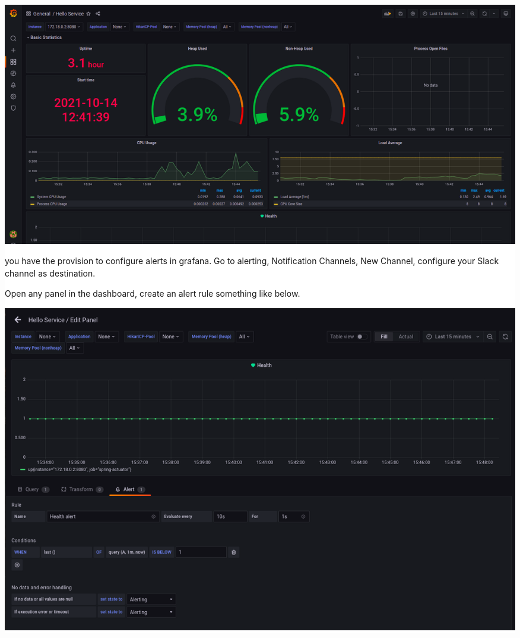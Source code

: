 ![alt text](./docs/dashboard.png)

you have the provision to configure alerts in grafana. Go to alerting, Notification Channels, New Channel, configure your Slack channel as destination.

Open any panel in the dashboard, create an alert rule something like below.

![alt text](./docs/grafana-alert.png)
